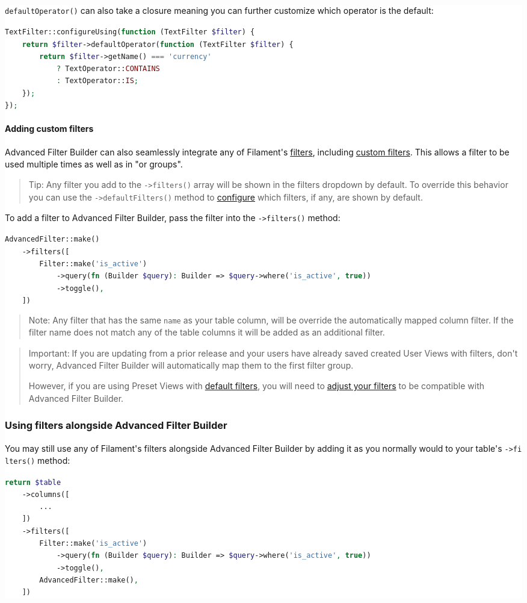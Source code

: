 `defaultOperator()` can also take a closure meaning you can further customize which operator is the default:

```php
TextFilter::configureUsing(function (TextFilter $filter) {
    return $filter->defaultOperator(function (TextFilter $filter) {
        return $filter->getName() === 'currency' 
            ? TextOperator::CONTAINS 
            : TextOperator::IS;
    }); 
});
```

#### Adding custom filters

Advanced Filter Builder can also seamlessly integrate any of Filament's [filters](https://filamentphp.com/docs/3.x/tables/filters), including [custom filters](https://filamentphp.com/docs/3.x/tables/filters#custom-filter-forms). This allows a filter to be used multiple times as well as in "or groups". 

> Tip: Any filter you add to the `->filters()` array will be shown in the filters dropdown by default. To override this behavior you can use the `->defaultFilters()` method to [configure](#setting-the-default-filters) which filters, if any, are shown by default.

To add a filter to Advanced Filter Builder, pass the filter into the `->filters()` method:

```php
AdvancedFilter::make()
    ->filters([
        Filter::make('is_active')
            ->query(fn (Builder $query): Builder => $query->where('is_active', true))
            ->toggle(),
    ])
```

> Note: Any filter that has the same `name` as your table column, will be override the automatically mapped column filter. If the filter name does not match any of the table columns it will be added as an additional filter.

> Important: If you are updating from a prior release and your users have already saved created User Views with filters, don't worry, Advanced Filter Builder will automatically map them to the first filter group.
>
> However, if you are using Preset Views with [default filters](#applying-filters), you will need to [adjust your filters](#applying-filters-with-filter-builder) to be compatible with Advanced Filter Builder.

### Using filters alongside Advanced Filter Builder

You may still use any of Filament's filters alongside Advanced Filter Builder by adding it as you normally would to your table's `->filters()` method:

```php
return $table
    ->columns([
        ...
    ])
    ->filters([
        Filter::make('is_active')
            ->query(fn (Builder $query): Builder => $query->where('is_active', true))
            ->toggle(),
        AdvancedFilter::make(),
    ])
```
